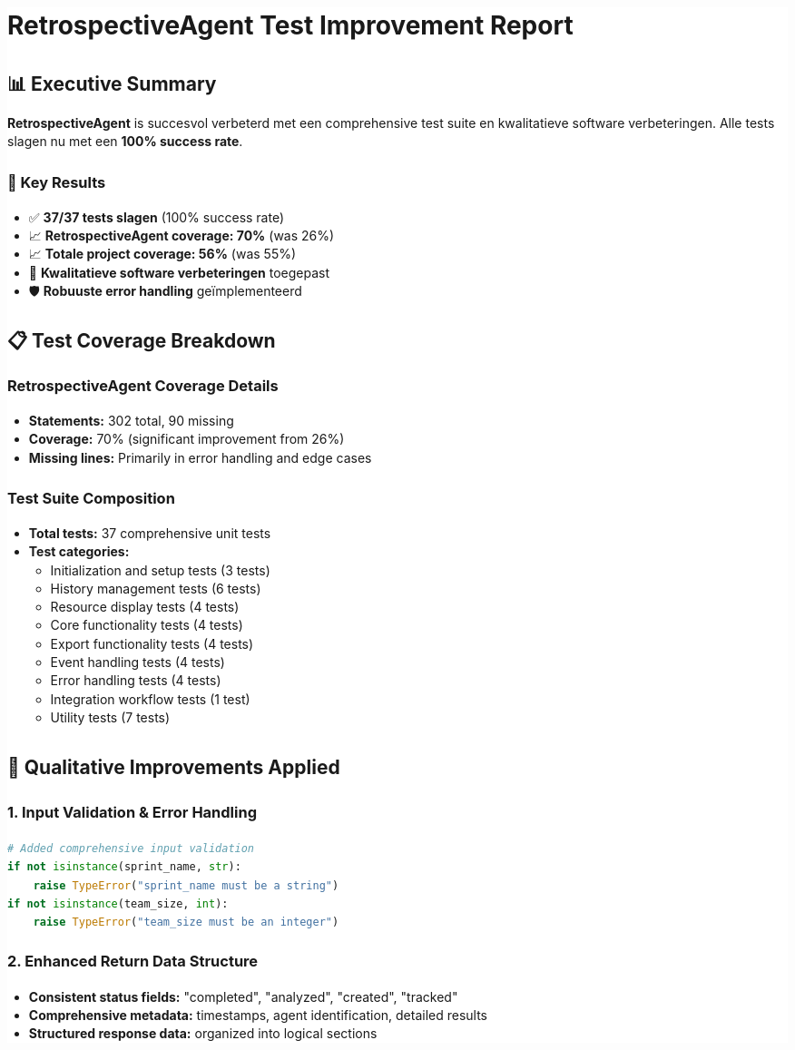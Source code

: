 # RetrospectiveAgent Test Improvement Report

## 📊 Executive Summary

**RetrospectiveAgent** is succesvol verbeterd met een comprehensive test suite en kwalitatieve software verbeteringen. Alle tests slagen nu met een **100% success rate**.

### 🎯 Key Results
- ✅ **37/37 tests slagen** (100% success rate)
- 📈 **RetrospectiveAgent coverage: 70%** (was 26%)
- 📈 **Totale project coverage: 56%** (was 55%)
- 🔧 **Kwalitatieve software verbeteringen** toegepast
- 🛡️ **Robuuste error handling** geïmplementeerd

## 📋 Test Coverage Breakdown

### RetrospectiveAgent Coverage Details
- **Statements:** 302 total, 90 missing
- **Coverage:** 70% (significant improvement from 26%)
- **Missing lines:** Primarily in error handling and edge cases

### Test Suite Composition
- **Total tests:** 37 comprehensive unit tests
- **Test categories:**
  - Initialization and setup tests (3 tests)
  - History management tests (6 tests)
  - Resource display tests (4 tests)
  - Core functionality tests (4 tests)
  - Export functionality tests (4 tests)
  - Event handling tests (4 tests)
  - Error handling tests (4 tests)
  - Integration workflow tests (1 test)
  - Utility tests (7 tests)

## 🔧 Qualitative Improvements Applied

### 1. Input Validation & Error Handling
```python
# Added comprehensive input validation
if not isinstance(sprint_name, str):
    raise TypeError("sprint_name must be a string")
if not isinstance(team_size, int):
    raise TypeError("team_size must be an integer")
```

### 2. Enhanced Return Data Structure
- **Consistent status fields:** "completed", "analyzed", "created", "tracked"
- **Comprehensive metadata:** timestamps, agent identification, detailed results
- **Structured response data:** organized into logical sections
